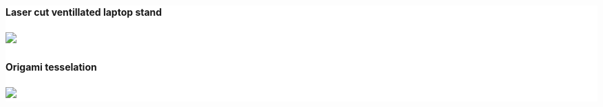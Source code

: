 <div class="jumbotron">
<div class="col-md-12 col-sm-12">
<h4>Laser cut ventillated laptop stand</h4>
<img src="{{site.url}}{{site.baseurl}}/images/laptopStand.png" width="100%">
</div>
</div>

<div class="jumbotron">
<div class="col-md-12 col-sm-12">
<h4>Origami tesselation</H4>
<img src="{{site.url}}{{site.baseurl}}/images/tesselation1.png" width="100%">
</div>
</div>
